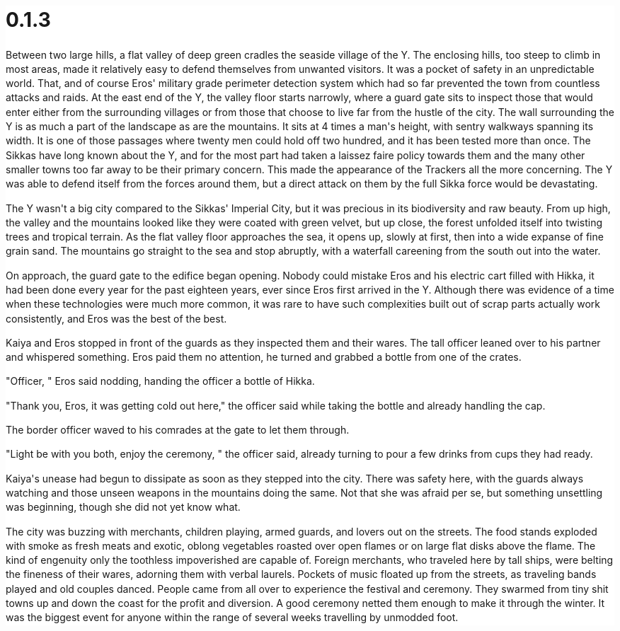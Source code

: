 
# 0.1.3

Between two large hills, a flat valley of deep green cradles the seaside village of the Y. The enclosing hills, too steep to climb in most areas, made it relatively easy to defend themselves from unwanted visitors. It was a pocket of safety in an unpredictable world. That, and of course Eros&#39; military grade perimeter detection system which had so far prevented the town from countless attacks and raids. At the east end of the Y, the valley floor starts narrowly, where a guard gate sits to inspect those that would enter either from the surrounding villages or from those that choose to live far from the hustle of the city. The wall surrounding the Y is as much a part of the landscape as are the mountains. It sits at 4 times a man&#39;s height, with sentry walkways spanning its width. It is one of those passages where twenty men could hold off two hundred, and it has been tested more than once. The Sikkas have long known about the Y, and for the most part had taken a laissez faire policy towards them and the many other smaller towns too far away to be their primary concern. This made the appearance of the Trackers all the more concerning. The Y was able to defend itself from the forces around them, but a direct attack on them by the full Sikka force would be devastating.

The Y wasn&#39;t a big city compared to the Sikkas&#39; Imperial City, but it was precious in its biodiversity and raw beauty. From up high, the valley and the mountains looked like they were coated with green velvet, but up close, the forest unfolded itself into twisting trees and tropical terrain. As the flat valley floor approaches the sea, it opens up, slowly at first, then into a wide expanse of fine grain sand. The mountains go straight to the sea and stop abruptly, with a waterfall careening from the south out into the water.

On approach, the guard gate to the edifice began opening. Nobody could mistake Eros and his electric cart filled with Hikka, it had been done every year for the past eighteen years, ever since Eros first arrived in the Y. Although there was evidence of a time when these technologies were much more common, it was rare to have such complexities built out of scrap parts actually work consistently, and Eros was the best of the best.

Kaiya and Eros stopped in front of the guards as they inspected them and their wares. The tall officer leaned over to his partner and whispered something. Eros paid them no attention, he turned and grabbed a bottle from one of the crates.

&quot;Officer, &quot; Eros said nodding, handing the officer a bottle of Hikka.

&quot;Thank you, Eros, it was getting cold out here,&quot; the officer said while taking the bottle and already handling the cap.

The border officer waved to his comrades at the gate to let them through.

&quot;Light be with you both, enjoy the ceremony, &quot; the officer said, already turning to pour a few drinks from cups they had ready.

Kaiya&#39;s unease had begun to dissipate as soon as they stepped into the city. There was safety here, with the guards always watching and those unseen weapons in the mountains doing the same. Not that she was afraid per se, but something unsettling was beginning, though she did not yet know what.

The city was buzzing with merchants, children playing, armed guards, and lovers out on the streets. The food stands exploded with smoke as fresh meats and exotic, oblong vegetables roasted over open flames or on large flat disks above the flame. The kind of engenuity only the toothless impoverished are capable of. Foreign merchants, who traveled here by tall ships, were belting the fineness of their wares, adorning them with verbal laurels. Pockets of music floated up from the streets, as traveling bands played and old couples danced. People came from all over to experience the festival and ceremony. They swarmed from tiny shit towns up and down the coast for the profit and diversion. A good ceremony netted them enough to make it through the winter. It was the biggest event for anyone within the range of several weeks travelling by unmodded foot.
